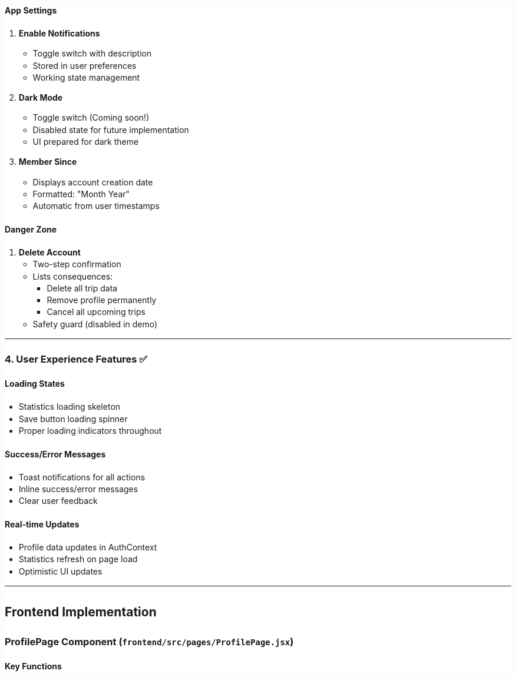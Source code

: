#### App Settings
1. **Enable Notifications**
   - Toggle switch with description
   - Stored in user preferences
   - Working state management

2. **Dark Mode**
   - Toggle switch (Coming soon!)
   - Disabled state for future implementation
   - UI prepared for dark theme

3. **Member Since**
   - Displays account creation date
   - Formatted: "Month Year"
   - Automatic from user timestamps

#### Danger Zone
1. **Delete Account**
   - Two-step confirmation
   - Lists consequences:
     - Delete all trip data
     - Remove profile permanently
     - Cancel all upcoming trips
   - Safety guard (disabled in demo)

---

### 4. **User Experience Features** ✅

#### Loading States
- Statistics loading skeleton
- Save button loading spinner
- Proper loading indicators throughout

#### Success/Error Messages
- Toast notifications for all actions
- Inline success/error messages
- Clear user feedback

#### Real-time Updates
- Profile data updates in AuthContext
- Statistics refresh on page load
- Optimistic UI updates

---

## Frontend Implementation

### ProfilePage Component (`frontend/src/pages/ProfilePage.jsx`)

#### Key Functions
